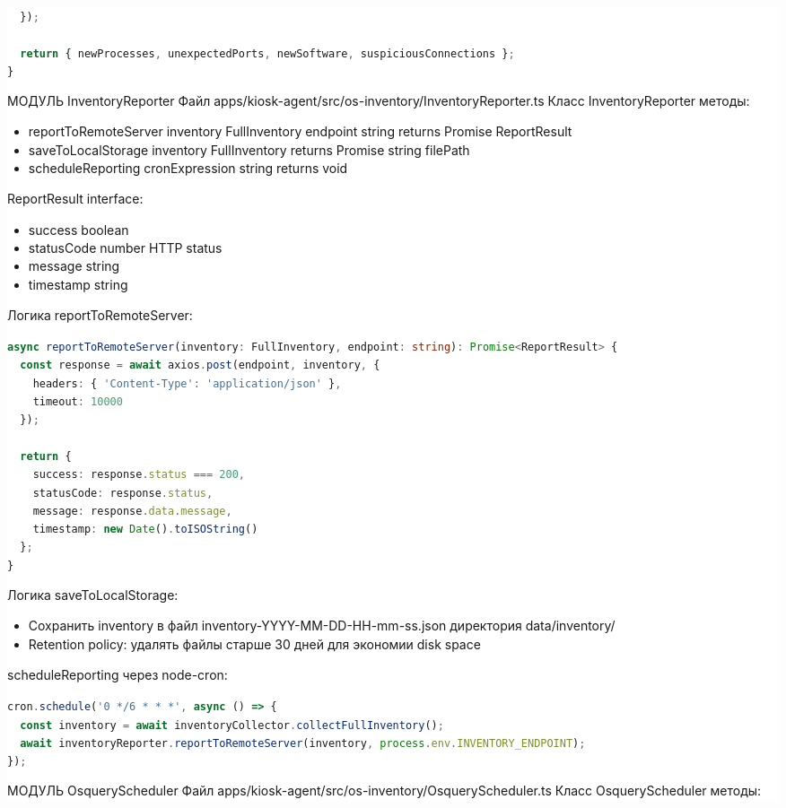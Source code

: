 ```typescript
  });

  return { newProcesses, unexpectedPorts, newSoftware, suspiciousConnections };
}
```

МОДУЛЬ InventoryReporter
Файл apps/kiosk-agent/src/os-inventory/InventoryReporter.ts
Класс InventoryReporter методы:

- reportToRemoteServer inventory FullInventory endpoint string returns Promise ReportResult
- saveToLocalStorage inventory FullInventory returns Promise string filePath
- scheduleReporting cronExpression string returns void

ReportResult interface:

- success boolean
- statusCode number HTTP status
- message string
- timestamp string

Логика reportToRemoteServer:

```typescript
async reportToRemoteServer(inventory: FullInventory, endpoint: string): Promise<ReportResult> {
  const response = await axios.post(endpoint, inventory, {
    headers: { 'Content-Type': 'application/json' },
    timeout: 10000
  });

  return {
    success: response.status === 200,
    statusCode: response.status,
    message: response.data.message,
    timestamp: new Date().toISOString()
  };
}
```

Логика saveToLocalStorage:

- Сохранить inventory в файл inventory-YYYY-MM-DD-HH-mm-ss.json директория data/inventory/
- Retention policy: удалять файлы старше 30 дней для экономии disk space

scheduleReporting через node-cron:

```typescript
cron.schedule('0 */6 * * *', async () => {
  const inventory = await inventoryCollector.collectFullInventory();
  await inventoryReporter.reportToRemoteServer(inventory, process.env.INVENTORY_ENDPOINT);
});
```

МОДУЛЬ OsqueryScheduler
Файл apps/kiosk-agent/src/os-inventory/OsqueryScheduler.ts
Класс OsqueryScheduler методы:
